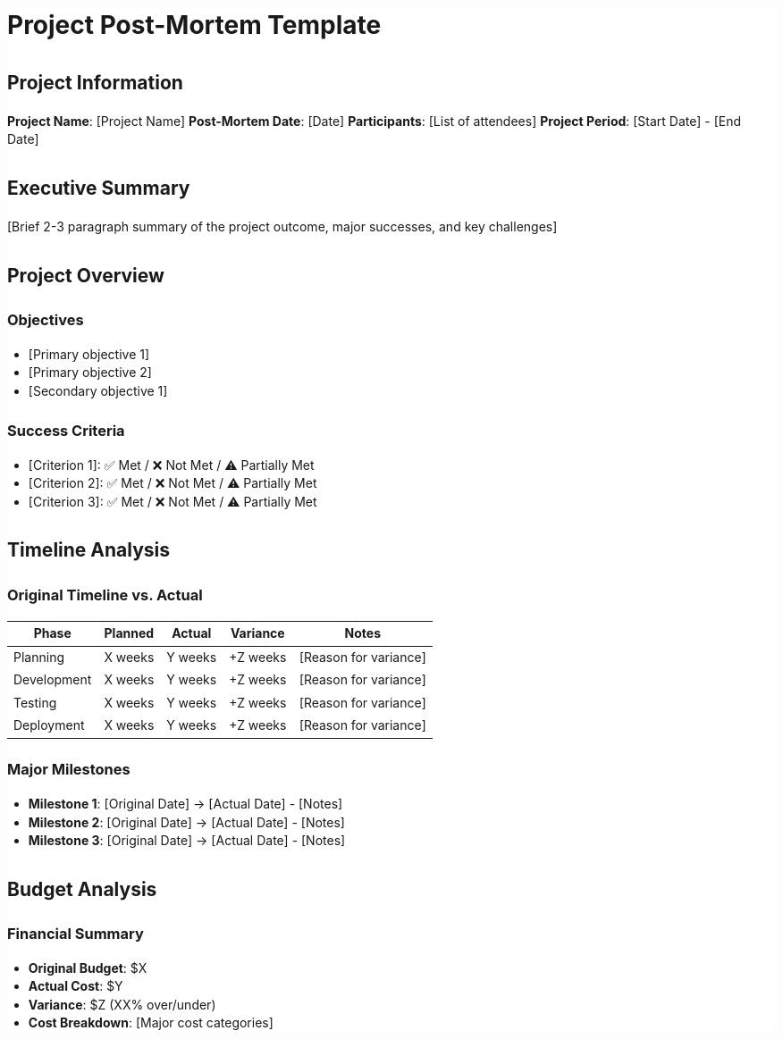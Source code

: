 # Project Post-Mortem Template

## Project Information
**Project Name**: [Project Name]
**Post-Mortem Date**: [Date]
**Participants**: [List of attendees]
**Project Period**: [Start Date] - [End Date]

## Executive Summary
[Brief 2-3 paragraph summary of the project outcome, major successes, and key challenges]

## Project Overview
### Objectives
- [Primary objective 1]
- [Primary objective 2]
- [Secondary objective 1]

### Success Criteria
- [Criterion 1]: ✅ Met / ❌ Not Met / ⚠️ Partially Met
- [Criterion 2]: ✅ Met / ❌ Not Met / ⚠️ Partially Met
- [Criterion 3]: ✅ Met / ❌ Not Met / ⚠️ Partially Met

## Timeline Analysis
### Original Timeline vs. Actual
| Phase | Planned | Actual | Variance | Notes |
|-------|---------|--------|----------|-------|
| Planning | X weeks | Y weeks | +Z weeks | [Reason for variance] |
| Development | X weeks | Y weeks | +Z weeks | [Reason for variance] |
| Testing | X weeks | Y weeks | +Z weeks | [Reason for variance] |
| Deployment | X weeks | Y weeks | +Z weeks | [Reason for variance] |

### Major Milestones
- **Milestone 1**: [Original Date] → [Actual Date] - [Notes]
- **Milestone 2**: [Original Date] → [Actual Date] - [Notes]
- **Milestone 3**: [Original Date] → [Actual Date] - [Notes]

## Budget Analysis
### Financial Summary
- **Original Budget**: $X
- **Actual Cost**: $Y
- **Variance**: $Z (XX% over/under)
- **Cost Breakdown**: [Major cost categories]
